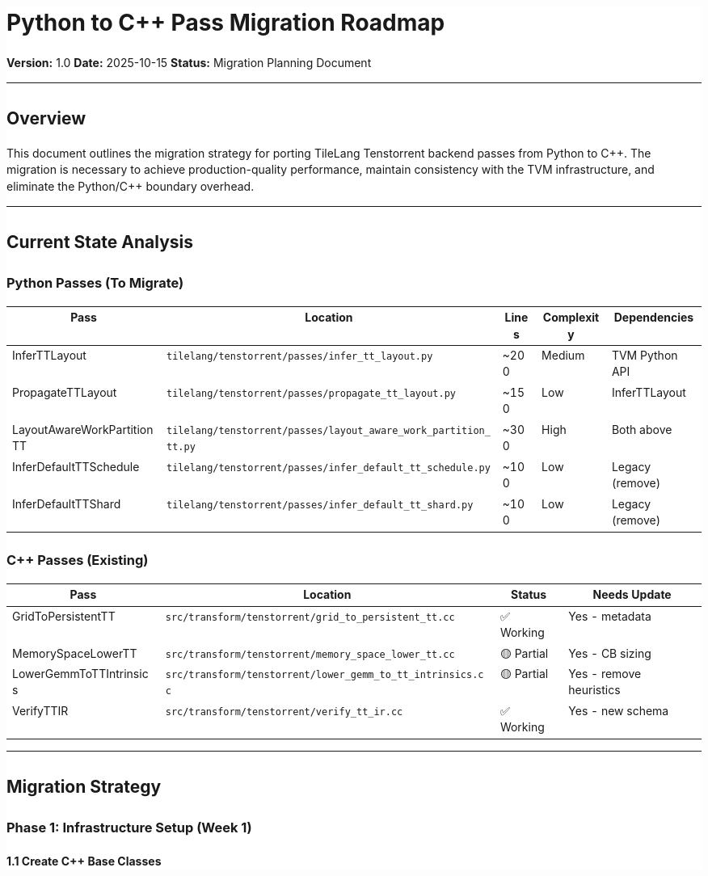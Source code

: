 # Python to C++ Pass Migration Roadmap

**Version:** 1.0
**Date:** 2025-10-15
**Status:** Migration Planning Document

---

## Overview

This document outlines the migration strategy for porting TileLang Tenstorrent backend passes from Python to C++. The migration is necessary to achieve production-quality performance, maintain consistency with the TVM infrastructure, and eliminate the Python/C++ boundary overhead.

---

## Current State Analysis

### Python Passes (To Migrate)

| Pass | Location | Lines | Complexity | Dependencies |
|------|----------|-------|------------|--------------|
| InferTTLayout | `tilelang/tenstorrent/passes/infer_tt_layout.py` | ~200 | Medium | TVM Python API |
| PropagateTTLayout | `tilelang/tenstorrent/passes/propagate_tt_layout.py` | ~150 | Low | InferTTLayout |
| LayoutAwareWorkPartitionTT | `tilelang/tenstorrent/passes/layout_aware_work_partition_tt.py` | ~300 | High | Both above |
| InferDefaultTTSchedule | `tilelang/tenstorrent/passes/infer_default_tt_schedule.py` | ~100 | Low | Legacy (remove) |
| InferDefaultTTShard | `tilelang/tenstorrent/passes/infer_default_tt_shard.py` | ~100 | Low | Legacy (remove) |

### C++ Passes (Existing)

| Pass | Location | Status | Needs Update |
|------|----------|--------|--------------|
| GridToPersistentTT | `src/transform/tenstorrent/grid_to_persistent_tt.cc` | ✅ Working | Yes - metadata |
| MemorySpaceLowerTT | `src/transform/tenstorrent/memory_space_lower_tt.cc` | 🟡 Partial | Yes - CB sizing |
| LowerGemmToTTIntrinsics | `src/transform/tenstorrent/lower_gemm_to_tt_intrinsics.cc` | 🟡 Partial | Yes - remove heuristics |
| VerifyTTIR | `src/transform/tenstorrent/verify_tt_ir.cc` | ✅ Working | Yes - new schema |

---

## Migration Strategy

### Phase 1: Infrastructure Setup (Week 1)

#### 1.1 Create C++ Base Classes
